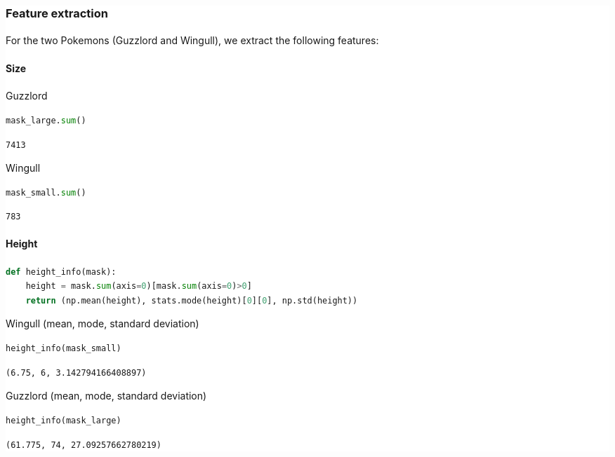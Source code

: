 
### Feature extraction

For the two Pokemons (Guzzlord and Wingull), we extract the following features:

#### Size

Guzzlord


```python
mask_large.sum()
```




    7413



Wingull


```python
mask_small.sum()
```




    783



#### Height


```python
def height_info(mask):
    height = mask.sum(axis=0)[mask.sum(axis=0)>0]
    return (np.mean(height), stats.mode(height)[0][0], np.std(height))
```

Wingull (mean, mode, standard deviation)


```python
height_info(mask_small)
```




    (6.75, 6, 3.142794166408897)



Guzzlord (mean, mode, standard deviation)


```python
height_info(mask_large)
```




    (61.775, 74, 27.09257662780219)
